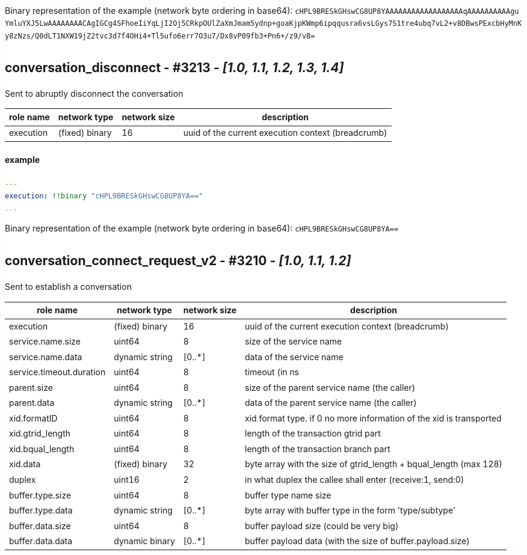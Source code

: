 Binary representation of the example (network byte ordering in base64):
`cHPL9BRESkGHswCG8UP8YAAAAAAAAAAAAAAAAAAqAAAAAAAAAAguYmluYXJ5LwAAAAAAAACAgIGCg4SFhoeIiYqLjI2Oj5CRkpOUlZaXmJmam5ydnp+goaKjpKWmp6ipqqusra6vsLGys7S1tre4ubq7vL2+v8DBwsPExcbHyMnKy8zNzs/Q0dLT1NXW19jZ2tvc3d7f4OHi4+Tl5ufo6err7O3u7/Dx8vP09fb3+Pn6+/z9/v8=`



## conversation_disconnect - **#3213** - _[1.0, 1.1, 1.2, 1.3, 1.4]_

Sent to abruptly disconnect the conversation

role name | network type   | network size | description                                       
--------- | -------------- | ------------ | --------------------------------------------------
execution | (fixed) binary |           16 | uuid of the current execution context (breadcrumb)

#### example 
```yaml
---
execution: !!binary "cHPL9BRESkGHswCG8UP8YA=="
...
```

Binary representation of the example (network byte ordering in base64):
`cHPL9BRESkGHswCG8UP8YA==`



## conversation_connect_request_v2 - **#3210** - _[1.0, 1.1, 1.2]_

Sent to establish a conversation

role name                | network type   | network size | description                                                        
------------------------ | -------------- | ------------ | -------------------------------------------------------------------
execution                | (fixed) binary |           16 | uuid of the current execution context (breadcrumb)                 
service.name.size        | uint64         |            8 | size of the service name                                           
service.name.data        | dynamic string |       [0..*] | data of the service name                                           
service.timeout.duration | uint64         |            8 | timeout (in ns                                                     
parent.size              | uint64         |            8 | size of the parent service name (the caller)                       
parent.data              | dynamic string |       [0..*] | data of the parent service name (the caller)                       
xid.formatID             | uint64         |            8 | xid format type. if 0 no more information of the xid is transported
xid.gtrid_length         | uint64         |            8 | length of the transaction gtrid part                               
xid.bqual_length         | uint64         |            8 | length of the transaction branch part                              
xid.data                 | (fixed) binary |           32 | byte array with the size of gtrid_length + bqual_length (max 128)  
duplex                   | uint16         |            2 | in what duplex the callee shall enter (receive:1, send:0)          
buffer.type.size         | uint64         |            8 | buffer type name size                                              
buffer.type.data         | dynamic string |       [0..*] | byte array with buffer type in the form 'type/subtype'             
buffer.data.size         | uint64         |            8 | buffer payload size (could be very big)                            
buffer.data.data         | dynamic binary |       [0..*] | buffer payload data (with the size of buffer.payload.size)         


[//]: # (Attention! this is a generated markdown from casual-gateway-markdown-protocol - do not edit this file!)